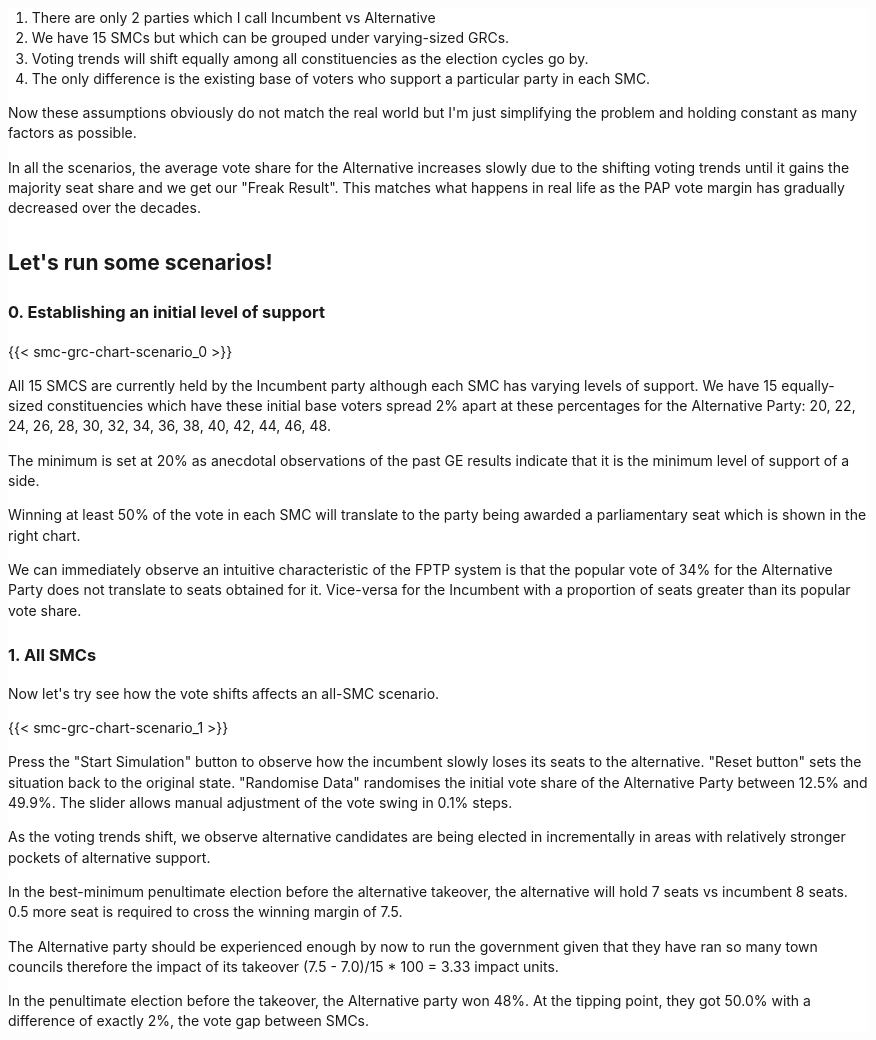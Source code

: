 1. There are only 2 parties which I call Incumbent vs Alternative
2. We have 15 SMCs but which can be grouped under varying-sized GRCs.
3. Voting trends will shift equally among all constituencies as the election cycles go by.
4. The only difference is the existing base of voters who support a particular party in each SMC.

Now these assumptions obviously do not match the real world but I'm just simplifying the problem and holding constant as many factors as possible.

In all the scenarios, the average vote share for the Alternative increases slowly due to the shifting voting trends until it gains the majority seat share and we get our "Freak Result". This matches what happens in real life as the PAP vote margin has gradually decreased over the decades.

## Let's run some scenarios!

### 0. Establishing an initial level of support

{{< smc-grc-chart-scenario_0 >}}

All 15 SMCS are currently held by the Incumbent party although each SMC has varying levels of support. We have 15 equally-sized constituencies which have these initial base voters spread 2% apart at these percentages for the Alternative Party: 20, 22, 24, 26, 28, 30, 32, 34, 36, 38, 40, 42, 44, 46, 48.

The minimum is set at 20% as anecdotal observations of the past GE results indicate that it is the minimum level of support of a side.

Winning at least 50% of the vote in each SMC will translate to the party being awarded a parliamentary seat which is shown in the right chart.

We can immediately observe an intuitive characteristic of the FPTP system is that the popular vote of 34% for the Alternative Party does not translate to seats obtained for it. Vice-versa for the Incumbent with a proportion of seats greater than its popular vote share.

### 1. All SMCs 

Now let's try see how the vote shifts affects an all-SMC scenario.

{{< smc-grc-chart-scenario_1 >}}

Press the "Start Simulation" button to observe how the incumbent slowly loses its seats to the alternative. "Reset button" sets the situation back to the original state. "Randomise Data" randomises the initial vote share of the Alternative Party between 12.5% and 49.9%. The slider allows manual adjustment of the vote swing in 0.1% steps.

As the voting trends shift, we observe alternative candidates are being elected in incrementally in areas with relatively stronger pockets of alternative support.

In the best-minimum penultimate election before the alternative takeover, the alternative will hold 7 seats vs incumbent 8 seats. 0.5 more seat is required to cross the winning margin of 7.5.

The Alternative party should be experienced enough by now to run the government given that they have ran so many town councils therefore the impact of its takeover (7.5 - 7.0)/15 * 100 = 3.33 impact units.

In the penultimate election before the takeover, the Alternative party won 48%. At the tipping point, they got 50.0% with a difference of exactly 2%, the vote gap between SMCs.
